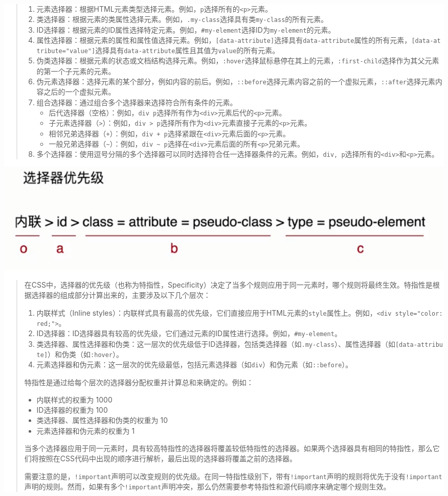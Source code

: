 
> 1. 元素选择器：根据HTML元素类型选择元素。例如，`p`选择所有的`<p>`元素。
> 2. 类选择器：根据元素的类属性选择元素。例如，`.my-class`选择具有类`my-class`的所有元素。
> 3. ID选择器：根据元素的ID属性选择特定元素。例如，`#my-element`选择ID为`my-element`的元素。
> 4. 属性选择器：根据元素的属性和属性值选择元素。例如，`[data-attribute]`选择具有`data-attribute`属性的所有元素，`[data-attribute="value"]`选择具有`data-attribute`属性且其值为`value`的所有元素。
> 5. 伪类选择器：根据元素的状态或文档结构选择元素。例如，`:hover`选择鼠标悬停在其上的元素，`:first-child`选择作为其父元素的第一个子元素的元素。
> 6. 伪元素选择器：选择元素的某个部分，例如内容的前后。例如，`::before`选择元素内容之前的一个虚拟元素，`::after`选择元素内容之后的一个虚拟元素。
> 7. 组合选择器：通过组合多个选择器来选择符合所有条件的元素。
>    - 后代选择器（空格）：例如，`div p`选择所有作为`<div>`元素后代的`<p>`元素。
>    - 子元素选择器（`>`）：例如，`div > p`选择所有作为`<div>`元素直接子元素的`<p>`元素。
>    - 相邻兄弟选择器（`+`）：例如，`div + p`选择紧跟在`<div>`元素后面的`<p>`元素。
>    - 一般兄弟选择器（`~`）：例如，`div ~ p`选择在`<div>`元素后面的所有`<p>`兄弟元素。
> 8. 多个选择器：使用逗号分隔的多个选择器可以同时选择符合任一选择器条件的元素。例如，`div, p`选择所有的`<div>`和`<p>`元素。

![image-20230424203907210](.\byte-images\image-20230424203907210.png)

> 在CSS中，选择器的优先级（也称为特指性，Specificity）决定了当多个规则应用于同一元素时，哪个规则将最终生效。特指性是根据选择器的组成部分计算出来的，主要涉及以下几个层次：
>
> 1. 内联样式（Inline styles）：内联样式具有最高的优先级，它们直接应用于HTML元素的`style`属性上。例如，`<div style="color: red;">`。
> 2. ID选择器：ID选择器具有较高的优先级，它们通过元素的ID属性进行选择。例如，`#my-element`。
> 3. 类选择器、属性选择器和伪类：这一层次的优先级低于ID选择器，包括类选择器（如`.my-class`）、属性选择器（如`[data-attribute]`）和伪类（如`:hover`）。
> 4. 元素选择器和伪元素：这一层次的优先级最低，包括元素选择器（如`div`）和伪元素（如`::before`）。
>
> 特指性是通过给每个层次的选择器分配权重并计算总和来确定的。例如：
>
> - 内联样式的权重为 1000
> - ID选择器的权重为 100
> - 类选择器、属性选择器和伪类的权重为 10
> - 元素选择器和伪元素的权重为 1
>
> 当多个选择器应用于同一元素时，具有较高特指性的选择器将覆盖较低特指性的选择器。如果两个选择器具有相同的特指性，那么它们将按照在CSS代码中出现的顺序进行解析，最后出现的选择器将覆盖之前的选择器。
>
> 需要注意的是，`!important`声明可以改变规则的优先级。在同一特指性级别下，带有`!important`声明的规则将优先于没有`!important`声明的规则。然而，如果有多个`!important`声明冲突，那么仍然需要参考特指性和源代码顺序来确定哪个规则生效。
